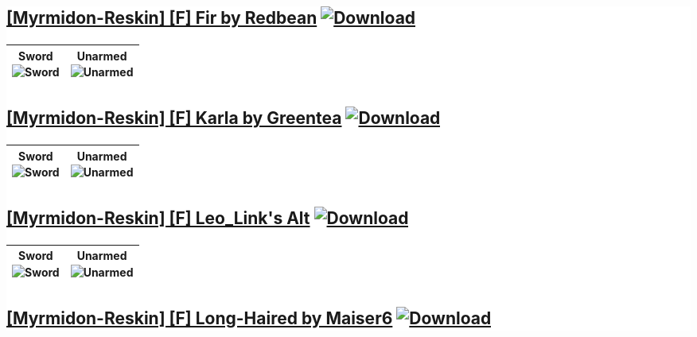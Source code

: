 ## [\[Myrmidon-Reskin\] \[F\] Fir by Redbean](https://github.com/Klokinator/FE-Repo/tree/main/Battle%20Animations/Infantry%20-%20(Swd)%20Myrms%20and%20Swordmasters/%5BMyrmidon-Reskin%5D%20%5BF%5D%20Fir%20by%20Redbean) [![Download](https://img.shields.io/badge/Download--red?style=social&logo=github)](https://minhaskamal.github.io/DownGit/#/home?url=https://github.com/Klokinator/FE-Repo/tree/main/Battle%20Animations/Infantry%20-%20(Swd)%20Myrms%20and%20Swordmasters/%5BMyrmidon-Reskin%5D%20%5BF%5D%20Fir%20by%20Redbean)

| <b>Sword</b><br/><img alt="Sword" src="https://raw.githubusercontent.com/Klokinator/FE-Repo/main/Battle%20Animations/Infantry%20-%20(Swd)%20Myrms%20and%20Swordmasters/%5BMyrmidon-Reskin%5D%20%5BF%5D%20Fir%20by%20Redbean/1.%20Sword/Sword.gif"/> | <b>Unarmed</b><br/><img alt="Unarmed" src="https://raw.githubusercontent.com/Klokinator/FE-Repo/main/Battle%20Animations/Infantry%20-%20(Swd)%20Myrms%20and%20Swordmasters/%5BMyrmidon-Reskin%5D%20%5BF%5D%20Fir%20by%20Redbean/8.%20Unarmed/Unarmed.gif"/> |
| :---: | :---: |




## [\[Myrmidon-Reskin\] \[F\] Karla by Greentea](https://github.com/Klokinator/FE-Repo/tree/main/Battle%20Animations/Infantry%20-%20(Swd)%20Myrms%20and%20Swordmasters/%5BMyrmidon-Reskin%5D%20%5BF%5D%20Karla%20by%20Greentea) [![Download](https://img.shields.io/badge/Download--red?style=social&logo=github)](https://minhaskamal.github.io/DownGit/#/home?url=https://github.com/Klokinator/FE-Repo/tree/main/Battle%20Animations/Infantry%20-%20(Swd)%20Myrms%20and%20Swordmasters/%5BMyrmidon-Reskin%5D%20%5BF%5D%20Karla%20by%20Greentea)

| <b>Sword</b><br/><img alt="Sword" src="https://raw.githubusercontent.com/Klokinator/FE-Repo/main/Battle%20Animations/Infantry%20-%20(Swd)%20Myrms%20and%20Swordmasters/%5BMyrmidon-Reskin%5D%20%5BF%5D%20Karla%20by%20Greentea/1.%20Sword/Sword.gif"/> | <b>Unarmed</b><br/><img alt="Unarmed" src="https://raw.githubusercontent.com/Klokinator/FE-Repo/main/Battle%20Animations/Infantry%20-%20(Swd)%20Myrms%20and%20Swordmasters/%5BMyrmidon-Reskin%5D%20%5BF%5D%20Karla%20by%20Greentea/8.%20Unarmed/Unarmed.gif"/> |
| :---: | :---: |




## [\[Myrmidon-Reskin\] \[F\] Leo_Link's Alt](https://github.com/Klokinator/FE-Repo/tree/main/Battle%20Animations/Infantry%20-%20(Swd)%20Myrms%20and%20Swordmasters/%5BMyrmidon-Reskin%5D%20%5BF%5D%20Leo_Link's%20Alt) [![Download](https://img.shields.io/badge/Download--red?style=social&logo=github)](https://minhaskamal.github.io/DownGit/#/home?url=https://github.com/Klokinator/FE-Repo/tree/main/Battle%20Animations/Infantry%20-%20(Swd)%20Myrms%20and%20Swordmasters/%5BMyrmidon-Reskin%5D%20%5BF%5D%20Leo_Link's%20Alt)

| <b>Sword</b><br/><img alt="Sword" src="https://raw.githubusercontent.com/Klokinator/FE-Repo/main/Battle%20Animations/Infantry%20-%20(Swd)%20Myrms%20and%20Swordmasters/%5BMyrmidon-Reskin%5D%20%5BF%5D%20Leo_Link's%20Alt/1.%20Sword/Sword.gif"/> | <b>Unarmed</b><br/><img alt="Unarmed" src="https://raw.githubusercontent.com/Klokinator/FE-Repo/main/Battle%20Animations/Infantry%20-%20(Swd)%20Myrms%20and%20Swordmasters/%5BMyrmidon-Reskin%5D%20%5BF%5D%20Leo_Link's%20Alt/8.%20Unarmed/Unarmed.gif"/> |
| :---: | :---: |




## [\[Myrmidon-Reskin\] \[F\] Long-Haired by Maiser6](https://github.com/Klokinator/FE-Repo/tree/main/Battle%20Animations/Infantry%20-%20(Swd)%20Myrms%20and%20Swordmasters/%5BMyrmidon-Reskin%5D%20%5BF%5D%20Long-Haired%20by%20Maiser6) [![Download](https://img.shields.io/badge/Download--red?style=social&logo=github)](https://minhaskamal.github.io/DownGit/#/home?url=https://github.com/Klokinator/FE-Repo/tree/main/Battle%20Animations/Infantry%20-%20(Swd)%20Myrms%20and%20Swordmasters/%5BMyrmidon-Reskin%5D%20%5BF%5D%20Long-Haired%20by%20Maiser6)
